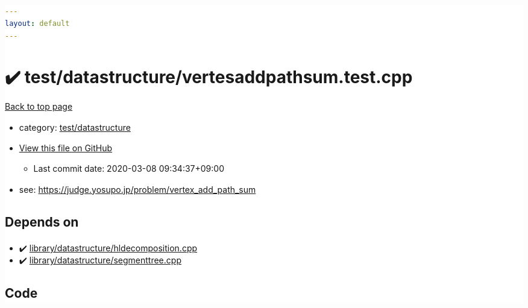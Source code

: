 ```yaml
---
layout: default
---
```



<script type="text/javascript" async
  src="https://cdnjs.cloudflare.com/ajax/libs/mathjax/2.7.5/MathJax.js?config=TeX-MML-AM_CHTML">
</script>
<script type="text/x-mathjax-config">
  MathJax.Hub.Config({
    TeX: { equationNumbers: { autoNumber: "AMS" }},
    tex2jax: {
      inlineMath: [ ['$','$'] ],
      processEscapes: true
    },
    "HTML-CSS": { matchFontHeight: false },
    displayAlign: "left",
    displayIndent: "2em"
  });
</script>

<script type="text/javascript" src="https://cdnjs.cloudflare.com/ajax/libs/jquery/3.4.1/jquery.min.js"></script>
<script src="https://cdn.jsdelivr.net/npm/jquery-balloon-js@1.1.2/jquery.balloon.min.js" integrity="sha256-ZEYs9VrgAeNuPvs15E39OsyOJaIkXEEt10fzxJ20+2I=" crossorigin="anonymous"></script>
<script type="text/javascript" src="../../../assets/js/copy-button.js"></script>
<link rel="stylesheet" href="../../../assets/css/copy-button.css" />


# :heavy_check_mark: test/datastructure/vertesaddpathsum.test.cpp

<a href="../../../index.html">Back to top page</a>

* category: <a href="../../../index.html#dd2863e470d2af8ee92181d6e8c27bbc">test/datastructure</a>
* <a href="{{ site.github.repository_url }}/blob/master/test/datastructure/vertesaddpathsum.test.cpp">View this file on GitHub</a>
    - Last commit date: 2020-03-08 09:34:37+09:00


* see: <a href="https://judge.yosupo.jp/problem/vertex_add_path_sum">https://judge.yosupo.jp/problem/vertex_add_path_sum</a>


## Depends on

* :heavy_check_mark: <a href="../../../library/library/datastructure/hldecomposition.cpp.html">library/datastructure/hldecomposition.cpp</a>
* :heavy_check_mark: <a href="../../../library/library/datastructure/segmenttree.cpp.html">library/datastructure/segmenttree.cpp</a>


## Code
